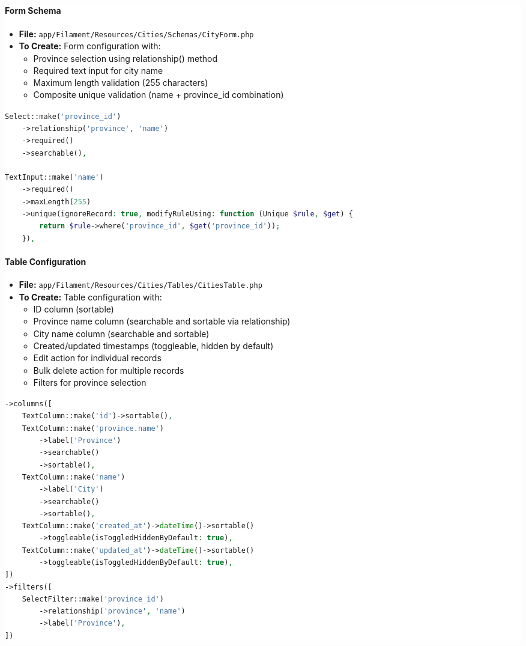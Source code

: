 #### Form Schema
- **File:** `app/Filament/Resources/Cities/Schemas/CityForm.php`
- **To Create:** Form configuration with:
  - Province selection using relationship() method
  - Required text input for city name
  - Maximum length validation (255 characters)
  - Composite unique validation (name + province_id combination)

```php
Select::make('province_id')
    ->relationship('province', 'name')
    ->required()
    ->searchable(),

TextInput::make('name')
    ->required()
    ->maxLength(255)
    ->unique(ignoreRecord: true, modifyRuleUsing: function (Unique $rule, $get) {
        return $rule->where('province_id', $get('province_id'));
    }),
```

#### Table Configuration
- **File:** `app/Filament/Resources/Cities/Tables/CitiesTable.php`
- **To Create:** Table configuration with:
  - ID column (sortable)
  - Province name column (searchable and sortable via relationship)
  - City name column (searchable and sortable)
  - Created/updated timestamps (toggleable, hidden by default)
  - Edit action for individual records
  - Bulk delete action for multiple records
  - Filters for province selection

```php
->columns([
    TextColumn::make('id')->sortable(),
    TextColumn::make('province.name')
        ->label('Province')
        ->searchable()
        ->sortable(),
    TextColumn::make('name')
        ->label('City')
        ->searchable()
        ->sortable(),
    TextColumn::make('created_at')->dateTime()->sortable()
        ->toggleable(isToggledHiddenByDefault: true),
    TextColumn::make('updated_at')->dateTime()->sortable()
        ->toggleable(isToggledHiddenByDefault: true),
])
->filters([
    SelectFilter::make('province_id')
        ->relationship('province', 'name')
        ->label('Province'),
])
```
